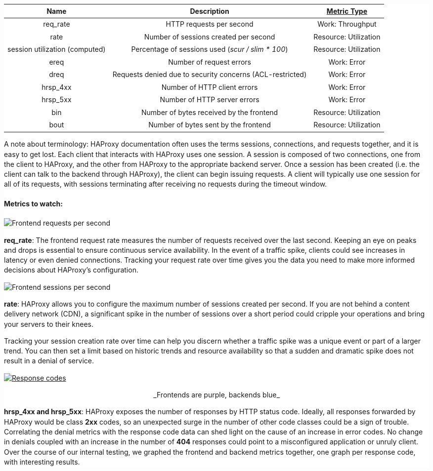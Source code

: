 |**Name**|**Description**|**[Metric Type](https://www.datadoghq.com/blog/monitoring-101-collecting-data/)**|
|:---:|:---:|:---:|
|req\_rate|HTTP requests per second|Work: Throughput|
|rate|Number of sessions created per second|Resource: Utilization|
|session utilization (computed)|Percentage of sessions used (_scur / slim * 100_)|Resource: Utilization|
|ereq|Number of request errors|Work: Error|
|dreq|Requests denied due to security concerns (ACL-restricted)|Work: Error|
|hrsp\_4xx|Number of HTTP client errors|Work: Error|
|hrsp\_5xx|Number of HTTP server errors|Work: Error|
|bin|Number of bytes received by the frontend|Resource: Utilization|
|bout|Number of bytes sent by the frontend|Resource: Utilization|

A note about terminology: HAProxy documentation often uses the terms sessions, connections, and requests together, and it is easy to get lost. Each client that interacts with HAProxy uses one session. A session is composed of two connections, one from the client to HAProxy, and the other from HAProxy to the appropriate backend server. Once a session has been created (i.e. the client can talk to the backend through HAProxy), the client can begin issuing requests. A client will typically use one session for all of its requests, with sessions terminating after receiving no requests during the timeout window.

#### Metrics to watch:

![Frontend requests per second](https://d33tyra1llx9zy.cloudfront.net/blog/images/2015-10-haproxy/frontend-req-rate.png) 

**req_rate**: The frontend request rate measures the number of requests received over the last second. Keeping an eye on peaks and drops is essential to ensure continuous service availability. In the event of a traffic spike, clients could see increases in latency or even denied connections. Tracking your request rate over time gives you the data you need to make more informed decisions about HAProxy’s configuration. 

![Frontend sessions per second](https://d33tyra1llx9zy.cloudfront.net/blog/images/2015-10-haproxy/f-sessions-second.png) 

**rate**: HAProxy allows you to configure the maximum number of sessions created per second. If you are not behind a content delivery network (CDN), a significant spike in the number of sessions over a short period could cripple your operations and bring your servers to their knees. 

Tracking your session creation rate over time can help you discern whether a traffic spike was a unique event or part of a larger trend. You can then set a limit based on historic trends and resource availability so that a sudden and dramatic spike does not result in a denial of service. 

[![Response codes](https://d33tyra1llx9zy.cloudfront.net/blog/images/2015-10-haproxy/response-codes.png)](https://d33tyra1llx9zy.cloudfront.net/blog/images/2015-10-haproxy/response-codes.png)

<center>_Frontends are purple, backends blue_</center>

**hrsp\_4xx and hrsp\_5xx**: HAProxy exposes the number of responses by HTTP status code. Ideally, all responses forwarded by HAProxy would be class **2xx** codes, so an unexpected surge in the number of other code classes could be a sign of trouble. Correlating the denial metrics with the response code data can shed light on the cause of an increase in error codes. No change in denials coupled with an increase in the number of **404** responses could point to a misconfigured application or unruly client. Over the course of our internal testing, we graphed the frontend and backend metrics together, one graph per response code, with interesting results. 
